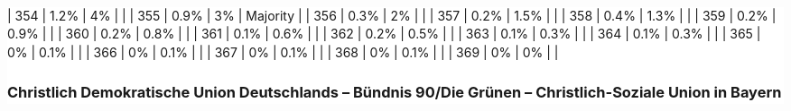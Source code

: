 | 354 | 1.2% | 4% |  |
| 355 | 0.9% | 3% | Majority |
| 356 | 0.3% | 2% |  |
| 357 | 0.2% | 1.5% |  |
| 358 | 0.4% | 1.3% |  |
| 359 | 0.2% | 0.9% |  |
| 360 | 0.2% | 0.8% |  |
| 361 | 0.1% | 0.6% |  |
| 362 | 0.2% | 0.5% |  |
| 363 | 0.1% | 0.3% |  |
| 364 | 0.1% | 0.3% |  |
| 365 | 0% | 0.1% |  |
| 366 | 0% | 0.1% |  |
| 367 | 0% | 0.1% |  |
| 368 | 0% | 0.1% |  |
| 369 | 0% | 0% |  |

### Christlich Demokratische Union Deutschlands – Bündnis 90/Die Grünen – Christlich-Soziale Union in Bayern
